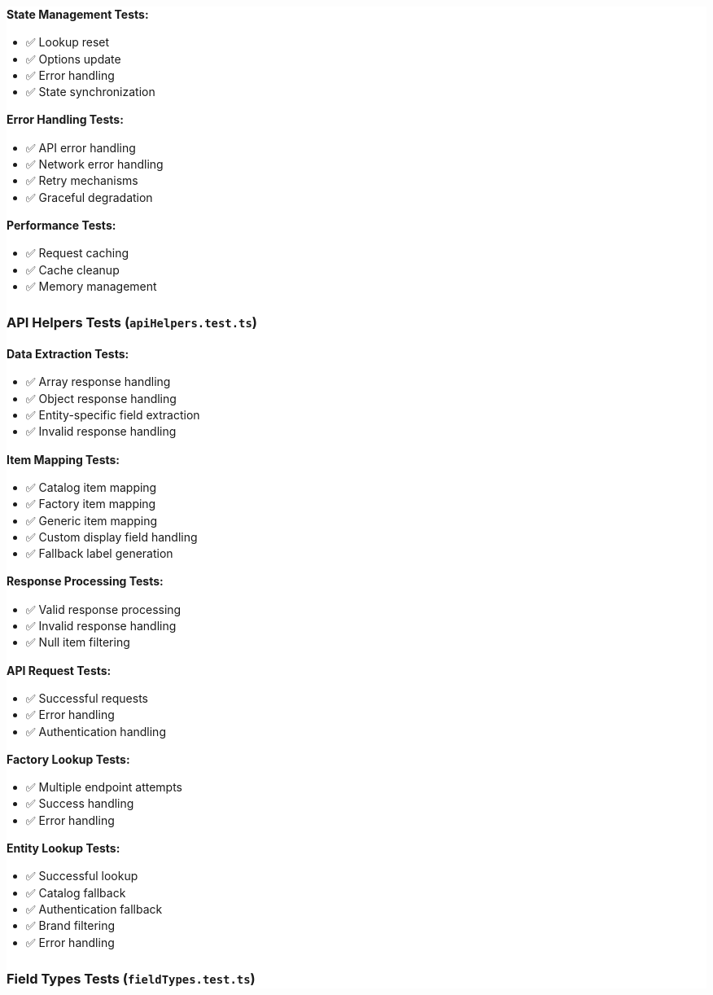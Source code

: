 **State Management Tests:**
- ✅ Lookup reset
- ✅ Options update
- ✅ Error handling
- ✅ State synchronization

**Error Handling Tests:**
- ✅ API error handling
- ✅ Network error handling
- ✅ Retry mechanisms
- ✅ Graceful degradation

**Performance Tests:**
- ✅ Request caching
- ✅ Cache cleanup
- ✅ Memory management

### API Helpers Tests (`apiHelpers.test.ts`)

**Data Extraction Tests:**
- ✅ Array response handling
- ✅ Object response handling
- ✅ Entity-specific field extraction
- ✅ Invalid response handling

**Item Mapping Tests:**
- ✅ Catalog item mapping
- ✅ Factory item mapping
- ✅ Generic item mapping
- ✅ Custom display field handling
- ✅ Fallback label generation

**Response Processing Tests:**
- ✅ Valid response processing
- ✅ Invalid response handling
- ✅ Null item filtering

**API Request Tests:**
- ✅ Successful requests
- ✅ Error handling
- ✅ Authentication handling

**Factory Lookup Tests:**
- ✅ Multiple endpoint attempts
- ✅ Success handling
- ✅ Error handling

**Entity Lookup Tests:**
- ✅ Successful lookup
- ✅ Catalog fallback
- ✅ Authentication fallback
- ✅ Brand filtering
- ✅ Error handling

### Field Types Tests (`fieldTypes.test.ts`)
